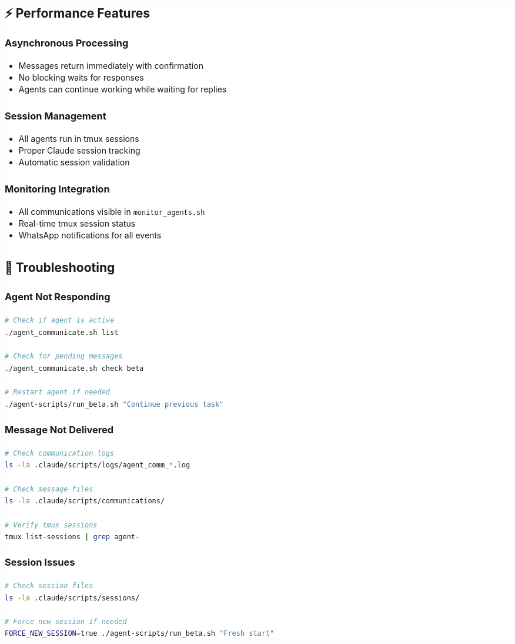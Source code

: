 ## ⚡ **Performance Features**

### **Asynchronous Processing**
- Messages return immediately with confirmation
- No blocking waits for responses
- Agents can continue working while waiting for replies

### **Session Management**
- All agents run in tmux sessions
- Proper Claude session tracking
- Automatic session validation

### **Monitoring Integration**
- All communications visible in `monitor_agents.sh`
- Real-time tmux session status
- WhatsApp notifications for all events

## 🔧 **Troubleshooting**

### **Agent Not Responding**
```bash
# Check if agent is active
./agent_communicate.sh list

# Check for pending messages
./agent_communicate.sh check beta

# Restart agent if needed
./agent-scripts/run_beta.sh "Continue previous task"
```

### **Message Not Delivered**
```bash
# Check communication logs
ls -la .claude/scripts/logs/agent_comm_*.log

# Check message files
ls -la .claude/scripts/communications/

# Verify tmux sessions
tmux list-sessions | grep agent-
```

### **Session Issues**
```bash
# Check session files
ls -la .claude/scripts/sessions/

# Force new session if needed
FORCE_NEW_SESSION=true ./agent-scripts/run_beta.sh "Fresh start"
```
